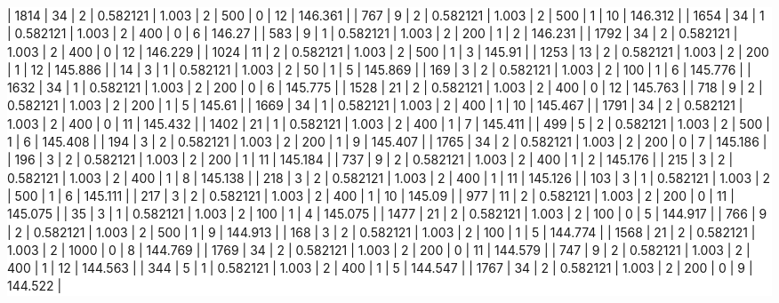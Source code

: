 | 1814 |            34 |           2 |       0.582121 |                               1.003 |          2 |          500 |              0 |                 12 |     146.361  |
|  767 |             9 |           2 |       0.582121 |                               1.003 |          2 |          500 |              1 |                 10 |     146.312  |
| 1654 |            34 |           1 |       0.582121 |                               1.003 |          2 |          400 |              0 |                  6 |     146.27   |
|  583 |             9 |           1 |       0.582121 |                               1.003 |          2 |          200 |              1 |                  2 |     146.231  |
| 1792 |            34 |           2 |       0.582121 |                               1.003 |          2 |          400 |              0 |                 12 |     146.229  |
| 1024 |            11 |           2 |       0.582121 |                               1.003 |          2 |          500 |              1 |                  3 |     145.91   |
| 1253 |            13 |           2 |       0.582121 |                               1.003 |          2 |          200 |              1 |                 12 |     145.886  |
|   14 |             3 |           1 |       0.582121 |                               1.003 |          2 |           50 |              1 |                  5 |     145.869  |
|  169 |             3 |           2 |       0.582121 |                               1.003 |          2 |          100 |              1 |                  6 |     145.776  |
| 1632 |            34 |           1 |       0.582121 |                               1.003 |          2 |          200 |              0 |                  6 |     145.775  |
| 1528 |            21 |           2 |       0.582121 |                               1.003 |          2 |          400 |              0 |                 12 |     145.763  |
|  718 |             9 |           2 |       0.582121 |                               1.003 |          2 |          200 |              1 |                  5 |     145.61   |
| 1669 |            34 |           1 |       0.582121 |                               1.003 |          2 |          400 |              1 |                 10 |     145.467  |
| 1791 |            34 |           2 |       0.582121 |                               1.003 |          2 |          400 |              0 |                 11 |     145.432  |
| 1402 |            21 |           1 |       0.582121 |                               1.003 |          2 |          400 |              1 |                  7 |     145.411  |
|  499 |             5 |           2 |       0.582121 |                               1.003 |          2 |          500 |              1 |                  6 |     145.408  |
|  194 |             3 |           2 |       0.582121 |                               1.003 |          2 |          200 |              1 |                  9 |     145.407  |
| 1765 |            34 |           2 |       0.582121 |                               1.003 |          2 |          200 |              0 |                  7 |     145.186  |
|  196 |             3 |           2 |       0.582121 |                               1.003 |          2 |          200 |              1 |                 11 |     145.184  |
|  737 |             9 |           2 |       0.582121 |                               1.003 |          2 |          400 |              1 |                  2 |     145.176  |
|  215 |             3 |           2 |       0.582121 |                               1.003 |          2 |          400 |              1 |                  8 |     145.138  |
|  218 |             3 |           2 |       0.582121 |                               1.003 |          2 |          400 |              1 |                 11 |     145.126  |
|  103 |             3 |           1 |       0.582121 |                               1.003 |          2 |          500 |              1 |                  6 |     145.111  |
|  217 |             3 |           2 |       0.582121 |                               1.003 |          2 |          400 |              1 |                 10 |     145.09   |
|  977 |            11 |           2 |       0.582121 |                               1.003 |          2 |          200 |              0 |                 11 |     145.075  |
|   35 |             3 |           1 |       0.582121 |                               1.003 |          2 |          100 |              1 |                  4 |     145.075  |
| 1477 |            21 |           2 |       0.582121 |                               1.003 |          2 |          100 |              0 |                  5 |     144.917  |
|  766 |             9 |           2 |       0.582121 |                               1.003 |          2 |          500 |              1 |                  9 |     144.913  |
|  168 |             3 |           2 |       0.582121 |                               1.003 |          2 |          100 |              1 |                  5 |     144.774  |
| 1568 |            21 |           2 |       0.582121 |                               1.003 |          2 |         1000 |              0 |                  8 |     144.769  |
| 1769 |            34 |           2 |       0.582121 |                               1.003 |          2 |          200 |              0 |                 11 |     144.579  |
|  747 |             9 |           2 |       0.582121 |                               1.003 |          2 |          400 |              1 |                 12 |     144.563  |
|  344 |             5 |           1 |       0.582121 |                               1.003 |          2 |          400 |              1 |                  5 |     144.547  |
| 1767 |            34 |           2 |       0.582121 |                               1.003 |          2 |          200 |              0 |                  9 |     144.522  |